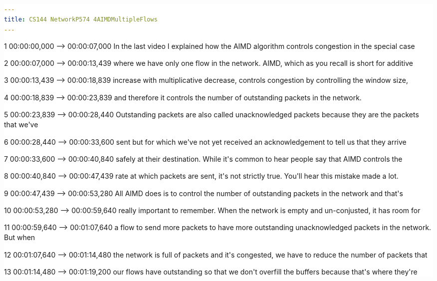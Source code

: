 ```yaml
---
title: CS144 NetworkP574 4AIMDMultipleFlows
---
```


1
00:00:00,000 --> 00:00:07,000
In the last video I explained how the AIMD algorithm controls congestion in the special case

2
00:00:07,000 --> 00:00:13,439
where we have only one flow in the network. AIMD, which as you recall is short for additive

3
00:00:13,439 --> 00:00:18,839
increase with multiplicative decrease, controls congestion by controlling the window size,

4
00:00:18,839 --> 00:00:23,839
and therefore it controls the number of outstanding packets in the network.

5
00:00:23,839 --> 00:00:28,440
Outstanding packets are also called unacknowledged packets because they are the packets that we've

6
00:00:28,440 --> 00:00:33,600
sent but for which we've not yet received an acknowledgement to tell us that they arrive

7
00:00:33,600 --> 00:00:40,840
safely at their destination. While it's common to hear people say that AIMD controls the

8
00:00:40,840 --> 00:00:47,439
rate at which packets are sent, it's not strictly true. You'll hear this mistake made a lot.

9
00:00:47,439 --> 00:00:53,280
All AIMD does is to control the number of outstanding packets in the network and that's

10
00:00:53,280 --> 00:00:59,640
really important to remember. When the network is empty and un-conjusted, it has room for

11
00:00:59,640 --> 00:01:07,640
a flow to send more packets to have more outstanding unacknowledged packets in the network. But when

12
00:01:07,640 --> 00:01:14,480
the network is full of packets and it's congested, we have to reduce the number of packets that

13
00:01:14,480 --> 00:01:19,200
our flows have outstanding so that we don't overfill the buffers because that's where they're
